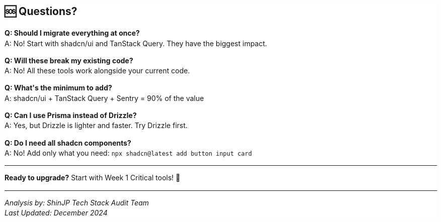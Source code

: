 
## 🆘 Questions?

**Q: Should I migrate everything at once?**  
A: No! Start with shadcn/ui and TanStack Query. They have the biggest impact.

**Q: Will these break my existing code?**  
A: No! All these tools work alongside your current code.

**Q: What's the minimum to add?**  
A: shadcn/ui + TanStack Query + Sentry = 90% of the value

**Q: Can I use Prisma instead of Drizzle?**  
A: Yes, but Drizzle is lighter and faster. Try Drizzle first.

**Q: Do I need all shadcn components?**  
A: No! Add only what you need: `npx shadcn@latest add button input card`

---

**Ready to upgrade?** Start with Week 1 Critical tools! 🚀

---

*Analysis by: ShinJP Tech Stack Audit Team*  
*Last Updated: December 2024*
